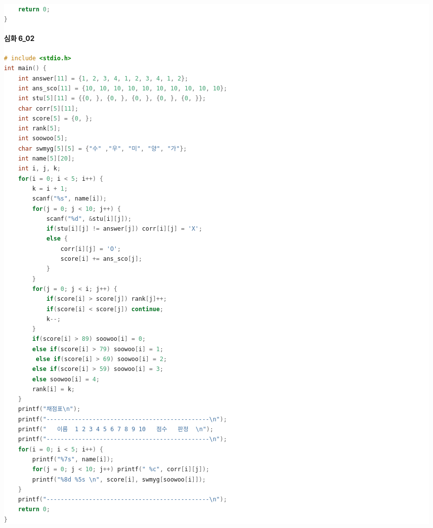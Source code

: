 ```c
    return 0;
}
```

#### 심화 6_02
```c
# include <stdio.h>
int main() {
    int answer[11] = {1, 2, 3, 4, 1, 2, 3, 4, 1, 2};
    int ans_sco[11] = {10, 10, 10, 10, 10, 10, 10, 10, 10, 10};
    int stu[5][11] = {{0, }, {0, }, {0, }, {0, }, {0, }};
    char corr[5][11];
    int score[5] = {0, };
    int rank[5];
    int soowoo[5];
    char swmyg[5][5] = {"수" ,"우", "미", "양", "가"};
    int name[5][20];
    int i, j, k;
    for(i = 0; i < 5; i++) {
	    k = i + 1;
        scanf("%s", name[i]);
        for(j = 0; j < 10; j++) {
	        scanf("%d", &stu[i][j]);
            if(stu[i][j] != answer[j]) corr[i][j] = 'X';
            else {
	            corr[i][j] = 'O';
                score[i] += ans_sco[j];
            }
        }
        for(j = 0; j < i; j++) {
	        if(score[i] > score[j]) rank[j]++;
            if(score[i] < score[j]) continue;
            k--;
        }
        if(score[i] > 89) soowoo[i] = 0;
        else if(score[i] > 79) soowoo[i] = 1;
         else if(score[i] > 69) soowoo[i] = 2;
        else if(score[i] > 59) soowoo[i] = 3;
        else soowoo[i] = 4; 
        rank[i] = k;
    }
    printf("채점표\n");
    printf("----------------------------------------------\n");
    printf("   이름  1 2 3 4 5 6 7 8 9 10   점수   판정  \n");
    printf("----------------------------------------------\n");
    for(i = 0; i < 5; i++) {
        printf("%7s", name[i]);
        for(j = 0; j < 10; j++) printf(" %c", corr[i][j]);
        printf("%8d %5s \n", score[i], swmyg[soowoo[i]]);
    }
    printf("----------------------------------------------\n");
    return 0;
}
```  

